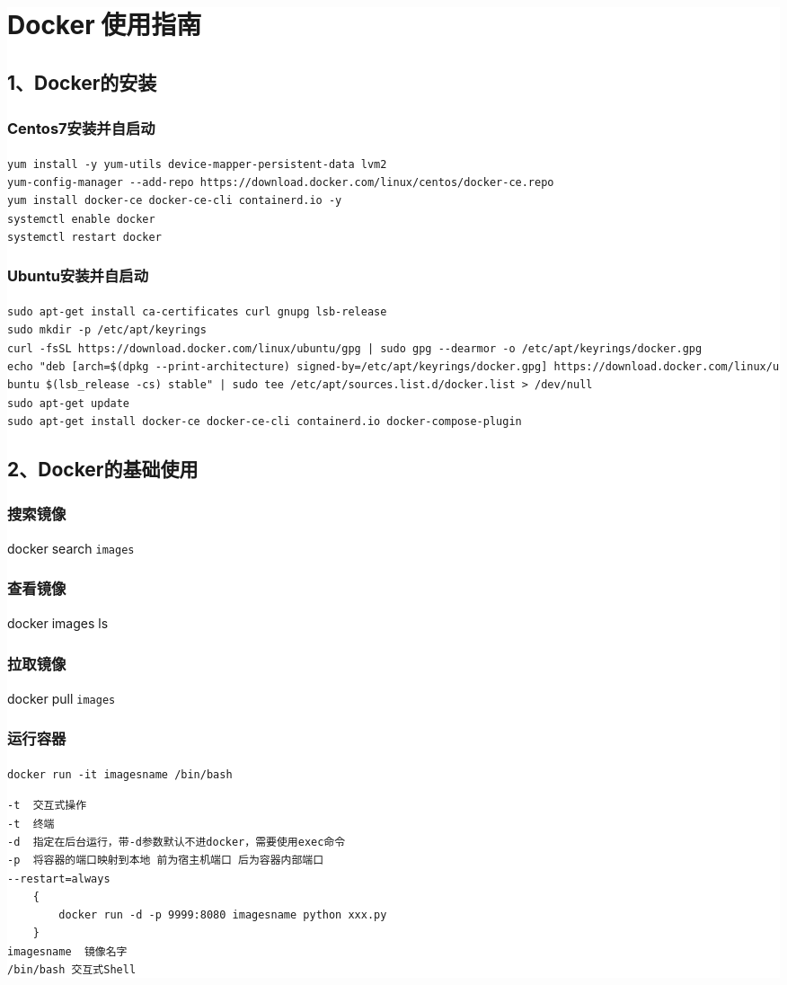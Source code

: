 # Docker 使用指南



## 1、Docker的安装

### Centos7安装并自启动

```
yum install -y yum-utils device-mapper-persistent-data lvm2
yum-config-manager --add-repo https://download.docker.com/linux/centos/docker-ce.repo
yum install docker-ce docker-ce-cli containerd.io -y
systemctl enable docker
systemctl restart docker
```

### Ubuntu安装并自启动

```
sudo apt-get install ca-certificates curl gnupg lsb-release
sudo mkdir -p /etc/apt/keyrings
curl -fsSL https://download.docker.com/linux/ubuntu/gpg | sudo gpg --dearmor -o /etc/apt/keyrings/docker.gpg
echo "deb [arch=$(dpkg --print-architecture) signed-by=/etc/apt/keyrings/docker.gpg] https://download.docker.com/linux/ubuntu $(lsb_release -cs) stable" | sudo tee /etc/apt/sources.list.d/docker.list > /dev/null
sudo apt-get update
sudo apt-get install docker-ce docker-ce-cli containerd.io docker-compose-plugin
```

## 2、Docker的基础使用

### 搜索镜像

docker search `images`

### 查看镜像

docker images ls

### 拉取镜像

docker pull `images`

### 运行容器

```
docker run -it imagesname /bin/bash
```

```
-t	交互式操作
-t	终端
-d	指定在后台运行，带-d参数默认不进docker，需要使用exec命令
-p	将容器的端口映射到本地 前为宿主机端口 后为容器内部端口
--restart=always
    {
        docker run -d -p 9999:8080 imagesname python xxx.py
    }
imagesname	镜像名字
/bin/bash 交互式Shell
```
